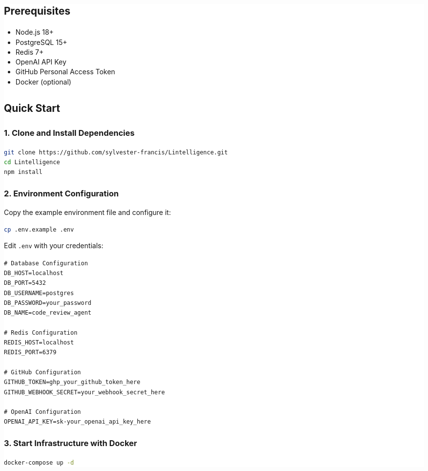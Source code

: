 ## Prerequisites

- Node.js 18+
- PostgreSQL 15+
- Redis 7+
- OpenAI API Key
- GitHub Personal Access Token
- Docker (optional)

## Quick Start

### 1. Clone and Install Dependencies

```bash
git clone https://github.com/sylvester-francis/Lintelligence.git
cd Lintelligence
npm install
```

### 2. Environment Configuration

Copy the example environment file and configure it:

```bash
cp .env.example .env
```

Edit `.env` with your credentials:

```env
# Database Configuration
DB_HOST=localhost
DB_PORT=5432
DB_USERNAME=postgres
DB_PASSWORD=your_password
DB_NAME=code_review_agent

# Redis Configuration
REDIS_HOST=localhost
REDIS_PORT=6379

# GitHub Configuration
GITHUB_TOKEN=ghp_your_github_token_here
GITHUB_WEBHOOK_SECRET=your_webhook_secret_here

# OpenAI Configuration
OPENAI_API_KEY=sk-your_openai_api_key_here
```

### 3. Start Infrastructure with Docker

```bash
docker-compose up -d
```
